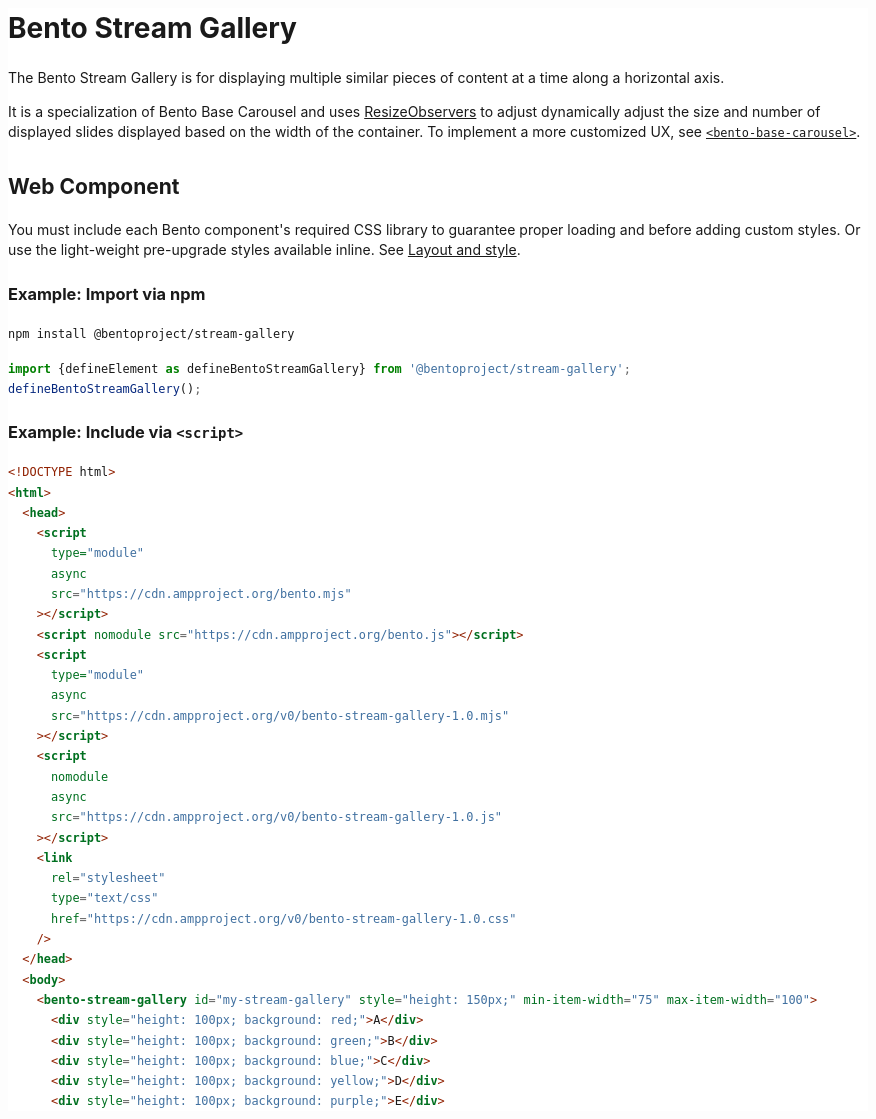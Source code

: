 # Bento Stream Gallery

The Bento Stream Gallery is for displaying multiple similar pieces of content at a time along a horizontal axis.

It is a specialization of Bento Base Carousel and uses [ResizeObservers](https://developer.mozilla.org/en-US/docs/Web/API/ResizeObserver) to adjust dynamically adjust the size and number of displayed slides displayed based on the width of the container. To implement a more customized UX, see
[`<bento-base-carousel>`](../../amp-base-carousel/1.0/README.md).

## Web Component

You must include each Bento component's required CSS library to guarantee proper loading and before adding custom styles. Or use the light-weight pre-upgrade styles available inline. See [Layout and style](#layout-and-style).

### Example: Import via npm

```sh
npm install @bentoproject/stream-gallery
```

```javascript
import {defineElement as defineBentoStreamGallery} from '@bentoproject/stream-gallery';
defineBentoStreamGallery();
```

### Example: Include via `<script>`



```html
<!DOCTYPE html>
<html>
  <head>
    <script
      type="module"
      async
      src="https://cdn.ampproject.org/bento.mjs"
    ></script>
    <script nomodule src="https://cdn.ampproject.org/bento.js"></script>
    <script
      type="module"
      async
      src="https://cdn.ampproject.org/v0/bento-stream-gallery-1.0.mjs"
    ></script>
    <script
      nomodule
      async
      src="https://cdn.ampproject.org/v0/bento-stream-gallery-1.0.js"
    ></script>
    <link
      rel="stylesheet"
      type="text/css"
      href="https://cdn.ampproject.org/v0/bento-stream-gallery-1.0.css"
    />
  </head>
  <body>
    <bento-stream-gallery id="my-stream-gallery" style="height: 150px;" min-item-width="75" max-item-width="100">
      <div style="height: 100px; background: red;">A</div>
      <div style="height: 100px; background: green;">B</div>
      <div style="height: 100px; background: blue;">C</div>
      <div style="height: 100px; background: yellow;">D</div>
      <div style="height: 100px; background: purple;">E</div>
```